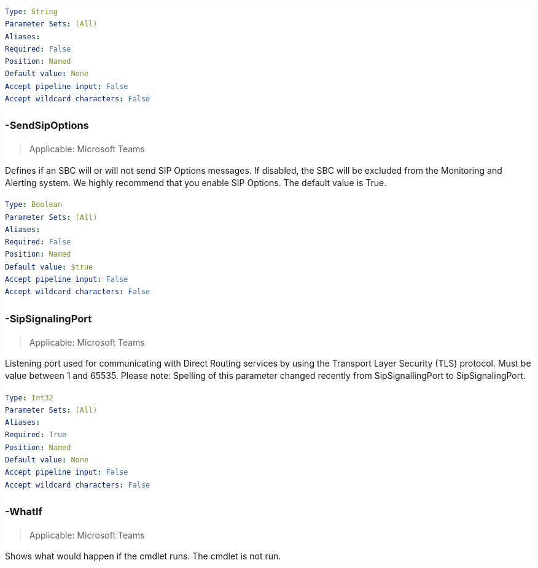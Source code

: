 ```yaml
Type: String
Parameter Sets: (All)
Aliases:
Required: False
Position: Named
Default value: None
Accept pipeline input: False
Accept wildcard characters: False
```

### -SendSipOptions

> Applicable: Microsoft Teams

Defines if an SBC will or will not send SIP Options messages. If disabled, the SBC will be excluded from the Monitoring and Alerting system. We highly recommend that you enable SIP Options. The default value is True.

```yaml
Type: Boolean
Parameter Sets: (All)
Aliases:
Required: False
Position: Named
Default value: $true
Accept pipeline input: False
Accept wildcard characters: False
```

### -SipSignalingPort

> Applicable: Microsoft Teams

Listening port used for communicating with Direct Routing services by using the Transport Layer Security (TLS) protocol. Must be value between 1 and 65535.
Please note: Spelling of this parameter changed recently from SipSignallingPort to SipSignalingPort.

```yaml
Type: Int32
Parameter Sets: (All)
Aliases:
Required: True
Position: Named
Default value: None
Accept pipeline input: False
Accept wildcard characters: False
```

### -WhatIf

> Applicable: Microsoft Teams

Shows what would happen if the cmdlet runs.
The cmdlet is not run.
